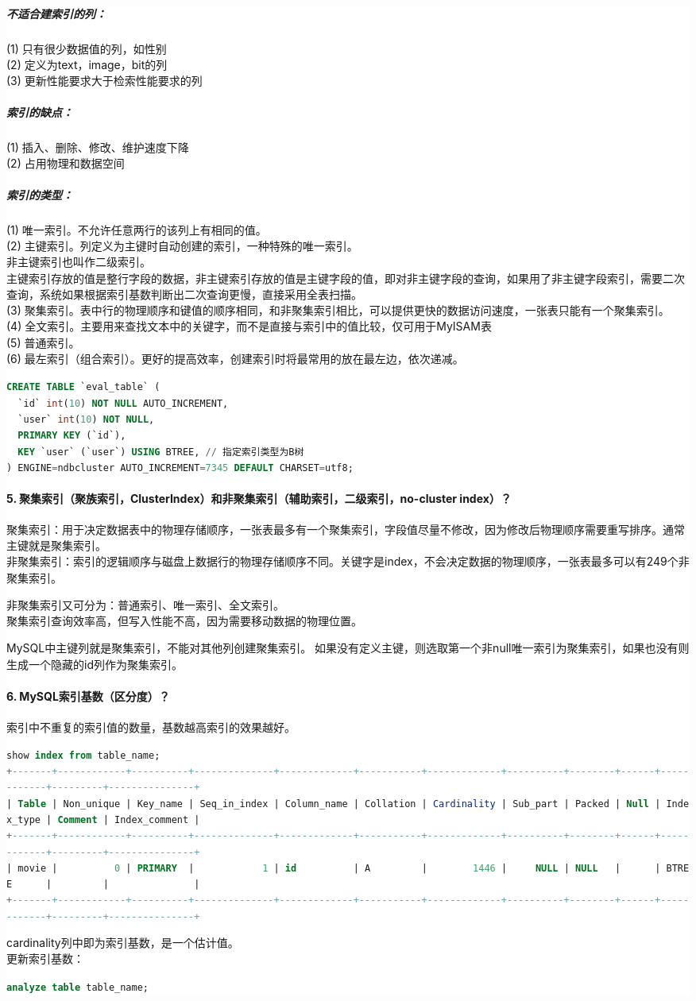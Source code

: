 ##### 不适合建索引的列：
(1) 只有很少数据值的列，如性别<br>
(2) 定义为text，image，bit的列<br>
(3) 更新性能要求大于检索性能要求的列

##### 索引的缺点：
(1) 插入、删除、修改、维护速度下降<br>
(2) 占用物理和数据空间

##### 索引的类型：
(1) 唯一索引。不允许任意两行的该列上有相同的值。<br>
(2) 主键索引。列定义为主键时自动创建的索引，一种特殊的唯一索引。<br>
非主键索引也叫作二级索引。<br>
主键索引存放的值是整行字段的数据，非主键索引存放的值是主键字段的值，即对非主键字段的查询，如果用了非主键字段索引，需要二次查询，系统如果根据索引基数判断出二次查询更慢，直接采用全表扫描。<br>
(3) 聚集索引。表中行的物理顺序和键值的顺序相同，和非聚集索引相比，可以提供更快的数据访问速度，一张表只能有一个聚集索引。<br>
(4) 全文索引。主要用来查找文本中的关键字，而不是直接与索引中的值比较，仅可用于MyISAM表<br>
(5) 普通索引。<br>
(6) 最左索引（组合索引）。更好的提高效率，创建索引时将最常用的放在最左边，依次递减。

```sql
CREATE TABLE `eval_table` (
  `id` int(10) NOT NULL AUTO_INCREMENT,
  `user` int(10) NOT NULL,
  PRIMARY KEY (`id`),
  KEY `user` (`user`) USING BTREE, // 指定索引类型为B树
) ENGINE=ndbcluster AUTO_INCREMENT=7345 DEFAULT CHARSET=utf8;
```

#### 5. 聚集索引（聚族索引，ClusterIndex）和非聚集索引（辅助索引，二级索引，no-cluster index）？
聚集索引：用于决定数据表中的物理存储顺序，一张表最多有一个聚集索引，字段值尽量不修改，因为修改后物理顺序需要重写排序。通常主键就是聚集索引。<br>
非聚集索引：索引的逻辑顺序与磁盘上数据行的物理存储顺序不同。关键字是index，不会决定数据的物理顺序，一张表最多可以有249个非聚集索引。<br>

非聚集索引又可分为：普通索引、唯一索引、全文索引。<br>
聚集索引查询效率高，但写入性能不高，因为需要移动数据的物理位置。<br>

MySQL中主键列就是聚集索引，不能对其他列创建聚集索引。
如果没有定义主键，则选取第一个非null唯一索引为聚集索引，如果也没有则生成一个隐藏的id列作为聚集索引。

#### 6. MySQL索引基数（区分度）？
索引中不重复的索引值的数量，基数越高索引的效果越好。
```sql
show index from table_name;
+-------+------------+----------+--------------+-------------+-----------+-------------+----------+--------+------+------------+---------+---------------+
| Table | Non_unique | Key_name | Seq_in_index | Column_name | Collation | Cardinality | Sub_part | Packed | Null | Index_type | Comment | Index_comment |
+-------+------------+----------+--------------+-------------+-----------+-------------+----------+--------+------+------------+---------+---------------+
| movie |          0 | PRIMARY  |            1 | id          | A         |        1446 |     NULL | NULL   |      | BTREE      |         |               |
+-------+------------+----------+--------------+-------------+-----------+-------------+----------+--------+------+------------+---------+---------------+

```
cardinality列中即为索引基数，是一个估计值。<br>
更新索引基数：
```sql
analyze table table_name;
```
